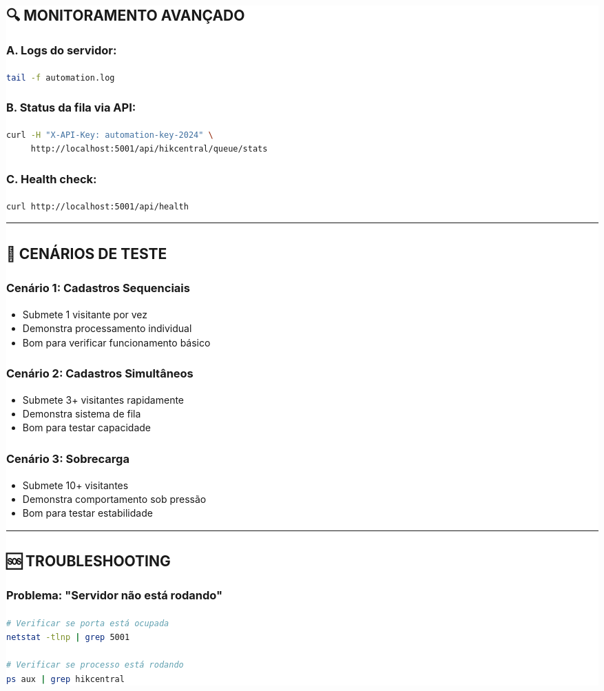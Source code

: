 
## 🔍 **MONITORAMENTO AVANÇADO**

### **A. Logs do servidor:**
```bash
tail -f automation.log
```

### **B. Status da fila via API:**
```bash
curl -H "X-API-Key: automation-key-2024" \
     http://localhost:5001/api/hikcentral/queue/stats
```

### **C. Health check:**
```bash
curl http://localhost:5001/api/health
```

---

## 🎯 **CENÁRIOS DE TESTE**

### **Cenário 1: Cadastros Sequenciais**
- Submete 1 visitante por vez
- Demonstra processamento individual
- Bom para verificar funcionamento básico

### **Cenário 2: Cadastros Simultâneos**
- Submete 3+ visitantes rapidamente
- Demonstra sistema de fila
- Bom para testar capacidade

### **Cenário 3: Sobrecarga**
- Submete 10+ visitantes
- Demonstra comportamento sob pressão
- Bom para testar estabilidade

---

## 🆘 **TROUBLESHOOTING**

### **Problema: "Servidor não está rodando"**
```bash
# Verificar se porta está ocupada
netstat -tlnp | grep 5001

# Verificar se processo está rodando
ps aux | grep hikcentral
```
